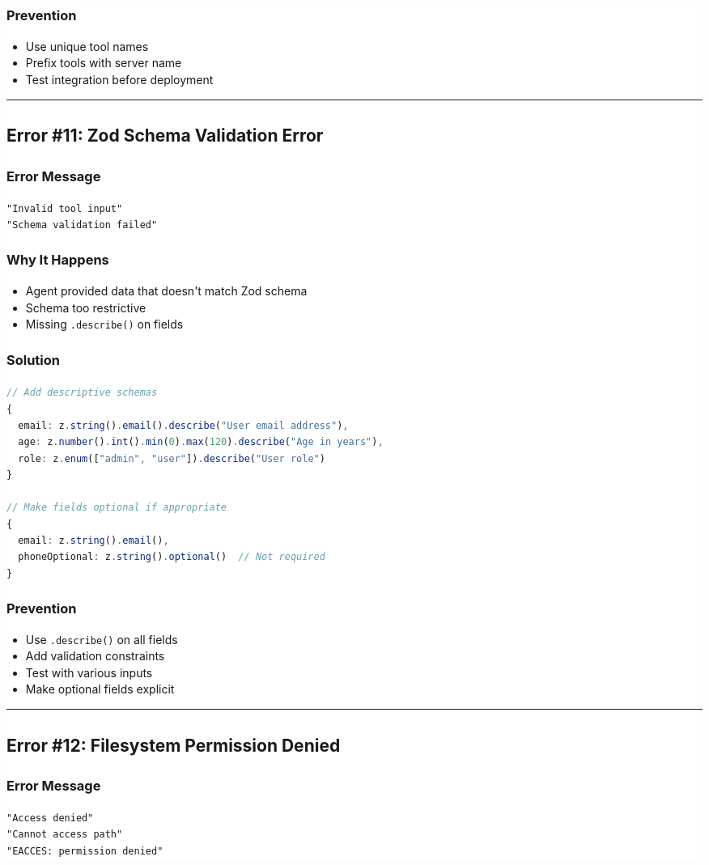 ### Prevention
- Use unique tool names
- Prefix tools with server name
- Test integration before deployment

---

## Error #11: Zod Schema Validation Error

### Error Message
```
"Invalid tool input"
"Schema validation failed"
```

### Why It Happens
- Agent provided data that doesn't match Zod schema
- Schema too restrictive
- Missing `.describe()` on fields

### Solution
```typescript
// Add descriptive schemas
{
  email: z.string().email().describe("User email address"),
  age: z.number().int().min(0).max(120).describe("Age in years"),
  role: z.enum(["admin", "user"]).describe("User role")
}

// Make fields optional if appropriate
{
  email: z.string().email(),
  phoneOptional: z.string().optional()  // Not required
}
```

### Prevention
- Use `.describe()` on all fields
- Add validation constraints
- Test with various inputs
- Make optional fields explicit

---

## Error #12: Filesystem Permission Denied

### Error Message
```
"Access denied"
"Cannot access path"
"EACCES: permission denied"
```
